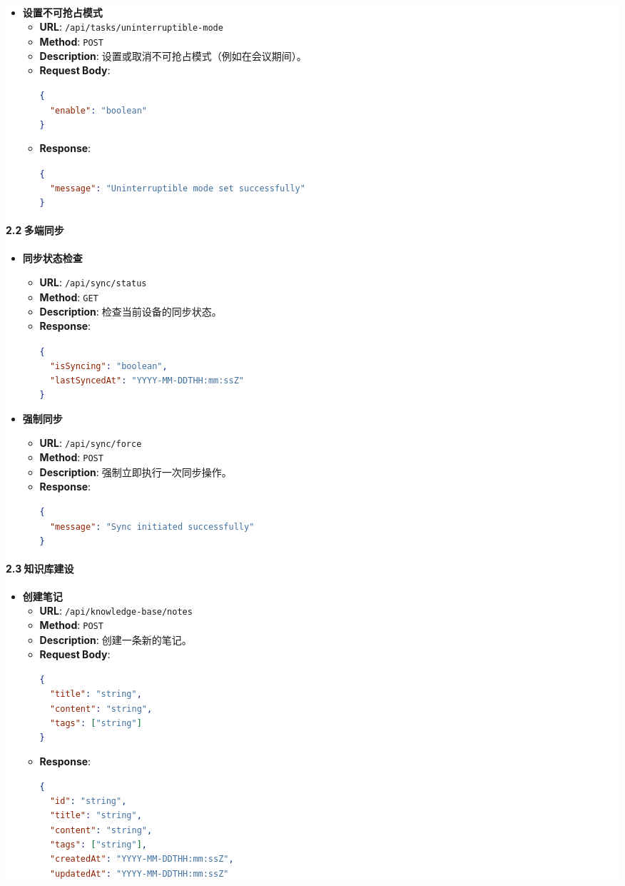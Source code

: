 - **设置不可抢占模式**
  - **URL**: `/api/tasks/uninterruptible-mode`
  - **Method**: `POST`
  - **Description**: 设置或取消不可抢占模式（例如在会议期间）。
  - **Request Body**:
    ```json
    {
      "enable": "boolean"
    }
    ```
  - **Response**:
    ```json
    {
      "message": "Uninterruptible mode set successfully"
    }
    ```

#### 2.2 **多端同步**

- **同步状态检查**
  - **URL**: `/api/sync/status`
  - **Method**: `GET`
  - **Description**: 检查当前设备的同步状态。
  - **Response**:
    ```json
    {
      "isSyncing": "boolean",
      "lastSyncedAt": "YYYY-MM-DDTHH:mm:ssZ"
    }
    ```

- **强制同步**
  - **URL**: `/api/sync/force`
  - **Method**: `POST`
  - **Description**: 强制立即执行一次同步操作。
  - **Response**:
    ```json
    {
      "message": "Sync initiated successfully"
    }
    ```

#### 2.3 **知识库建设**

- **创建笔记**
  - **URL**: `/api/knowledge-base/notes`
  - **Method**: `POST`
  - **Description**: 创建一条新的笔记。
  - **Request Body**:
    ```json
    {
      "title": "string",
      "content": "string",
      "tags": ["string"]
    }
    ```
  - **Response**:
    ```json
    {
      "id": "string",
      "title": "string",
      "content": "string",
      "tags": ["string"],
      "createdAt": "YYYY-MM-DDTHH:mm:ssZ",
      "updatedAt": "YYYY-MM-DDTHH:mm:ssZ"